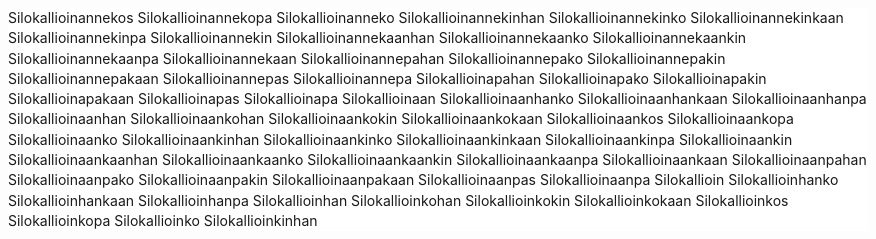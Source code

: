 Silokallioinannekos
Silokallioinannekopa
Silokallioinanneko
Silokallioinannekinhan
Silokallioinannekinko
Silokallioinannekinkaan
Silokallioinannekinpa
Silokallioinannekin
Silokallioinannekaanhan
Silokallioinannekaanko
Silokallioinannekaankin
Silokallioinannekaanpa
Silokallioinannekaan
Silokallioinannepahan
Silokallioinannepako
Silokallioinannepakin
Silokallioinannepakaan
Silokallioinannepas
Silokallioinannepa
Silokallioinapahan
Silokallioinapako
Silokallioinapakin
Silokallioinapakaan
Silokallioinapas
Silokallioinapa
Silokallioinaan
Silokallioinaanhanko
Silokallioinaanhankaan
Silokallioinaanhanpa
Silokallioinaanhan
Silokallioinaankohan
Silokallioinaankokin
Silokallioinaankokaan
Silokallioinaankos
Silokallioinaankopa
Silokallioinaanko
Silokallioinaankinhan
Silokallioinaankinko
Silokallioinaankinkaan
Silokallioinaankinpa
Silokallioinaankin
Silokallioinaankaanhan
Silokallioinaankaanko
Silokallioinaankaankin
Silokallioinaankaanpa
Silokallioinaankaan
Silokallioinaanpahan
Silokallioinaanpako
Silokallioinaanpakin
Silokallioinaanpakaan
Silokallioinaanpas
Silokallioinaanpa
Silokallioin
Silokallioinhanko
Silokallioinhankaan
Silokallioinhanpa
Silokallioinhan
Silokallioinkohan
Silokallioinkokin
Silokallioinkokaan
Silokallioinkos
Silokallioinkopa
Silokallioinko
Silokallioinkinhan